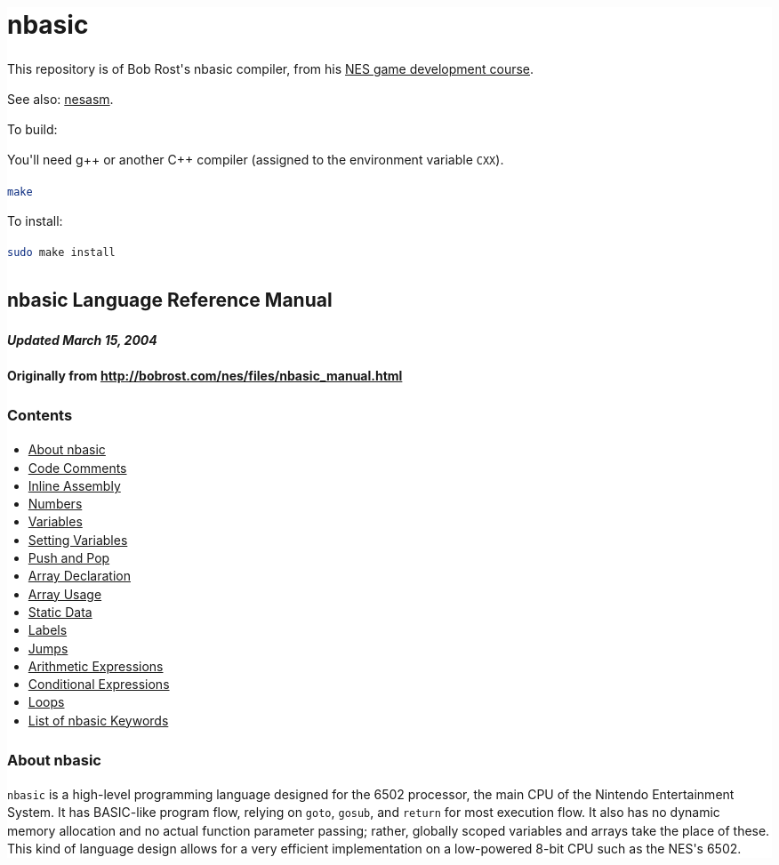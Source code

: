 # nbasic

This repository is of Bob Rost's nbasic compiler, from his [NES game development course](http://bobrost.com/nes/).

See also: [nesasm](https://github.com/Fordi/nesasm).

To build:

You'll need g++ or another C++ compiler (assigned to the environment variable `CXX`).

```bash
make
```

To install:

```bash
sudo make install
```

## nbasic Language Reference Manual

#### _Updated March 15, 2004_

#### Originally from http://bobrost.com/nes/files/nbasic_manual.html

### Contents

* [About nbasic](#about)
* [Code Comments](#comments)
* [Inline Assembly](#asm)
* [Numbers](#numbers)
* [Variables](#vars)
* [Setting Variables](#set)
* [Push and Pop](#push)
* [Array Declaration](#arrays)
* [Array Usage](#arrays2)
* [Static Data](#data)
* [Labels](#labels)
* [Jumps](#jumps)
* [Arithmetic Expressions](#arithmetic)
* [Conditional Expressions](#conditionals)
* [Loops](#loops)
* [List of nbasic Keywords](#keywords)

<a name="about" />

### About nbasic

`nbasic` is a high-level programming language designed for the 6502 processor, the main CPU of the Nintendo Entertainment System. It has BASIC-like program flow, relying on `goto`, `gosub`, and `return` for most execution flow. It also has no dynamic memory allocation and no actual function parameter passing; rather, globally scoped variables and arrays take the place of these. This kind of language design allows for a very efficient implementation on a low-powered 8-bit CPU such as the NES's 6502.
